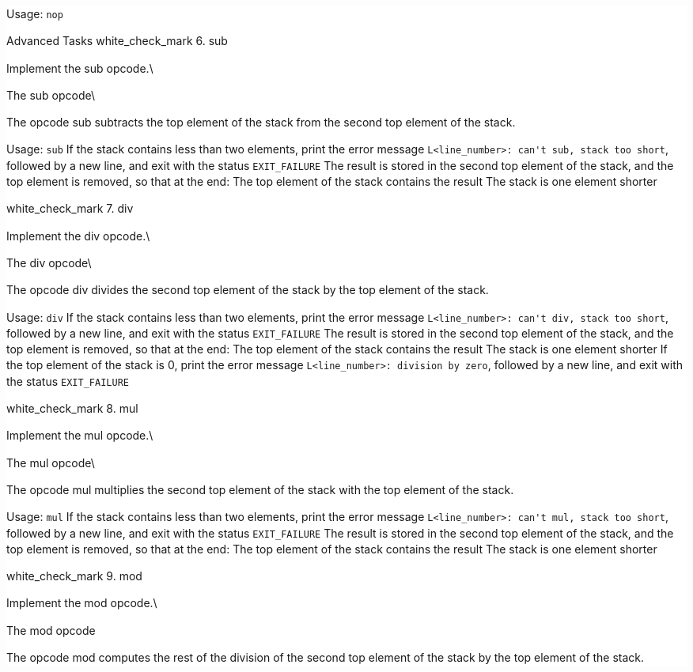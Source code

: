 Usage: `nop`

Advanced Tasks
white_check_mark 6. sub

Implement the sub opcode.\

The sub opcode\

The opcode sub subtracts the top element of the stack from the second top element of the stack.

Usage: `sub`
If the stack contains less than two elements, print the error message `L<line_number>: can't sub, stack too short`, followed by a new line, and exit with the status `EXIT_FAILURE`
The result is stored in the second top element of the stack, and the top element is removed, so that at the end:
    The top element of the stack contains the result
    The stack is one element shorter

white_check_mark 7. div

Implement the div opcode.\

The div opcode\

The opcode div divides the second top element of the stack by the top element of the stack.

Usage: `div`
If the stack contains less than two elements, print the error message `L<line_number>: can't div, stack too short`, followed by a new line, and exit with the status `EXIT_FAILURE`
The result is stored in the second top element of the stack, and the top element is removed, so that at the end:
    The top element of the stack contains the result
    The stack is one element shorter
If the top element of the stack is 0, print the error message `L<line_number>: division by zero`, followed by a new line, and exit with the status `EXIT_FAILURE`

white_check_mark 8. mul

Implement the mul opcode.\

The mul opcode\

The opcode mul multiplies the second top element of the stack with the top element of the stack.

Usage: `mul`
If the stack contains less than two elements, print the error message `L<line_number>: can't mul, stack too short`, followed by a new line, and exit with the status `EXIT_FAILURE`
The result is stored in the second top element of the stack, and the top element is removed, so that at the end:
    The top element of the stack contains the result
    The stack is one element shorter

white_check_mark 9. mod

Implement the mod opcode.\

The mod opcode

The opcode mod computes the rest of the division of the second top element of the stack by the top element of the stack.
